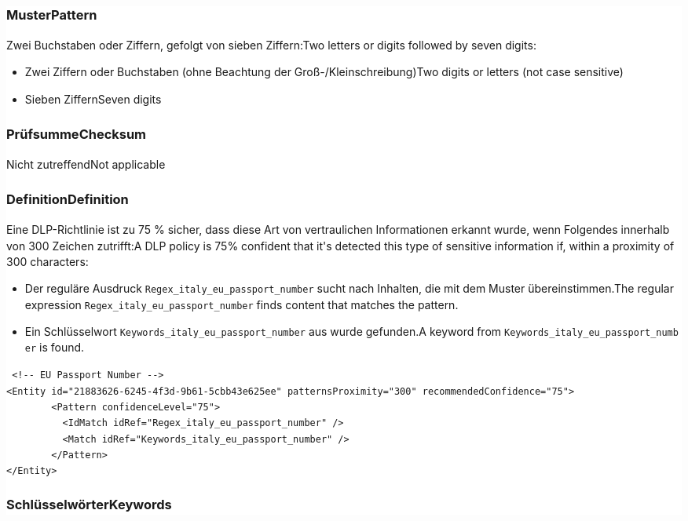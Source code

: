 ### <a name="pattern"></a><span data-ttu-id="3ac0b-328">Muster</span><span class="sxs-lookup"><span data-stu-id="3ac0b-328">Pattern</span></span>

<span data-ttu-id="3ac0b-329">Zwei Buchstaben oder Ziffern, gefolgt von sieben Ziffern:</span><span class="sxs-lookup"><span data-stu-id="3ac0b-329">Two letters or digits followed by seven digits:</span></span>
  
- <span data-ttu-id="3ac0b-330">Zwei Ziffern oder Buchstaben (ohne Beachtung der Groß-/Kleinschreibung)</span><span class="sxs-lookup"><span data-stu-id="3ac0b-330">Two digits or letters (not case sensitive)</span></span>
    
- <span data-ttu-id="3ac0b-331">Sieben Ziffern</span><span class="sxs-lookup"><span data-stu-id="3ac0b-331">Seven digits</span></span>
    
### <a name="checksum"></a><span data-ttu-id="3ac0b-332">Prüfsumme</span><span class="sxs-lookup"><span data-stu-id="3ac0b-332">Checksum</span></span>

<span data-ttu-id="3ac0b-333">Nicht zutreffend</span><span class="sxs-lookup"><span data-stu-id="3ac0b-333">Not applicable</span></span>
  
### <a name="definition"></a><span data-ttu-id="3ac0b-334">Definition</span><span class="sxs-lookup"><span data-stu-id="3ac0b-334">Definition</span></span>

<span data-ttu-id="3ac0b-335">Eine DLP-Richtlinie ist zu 75 % sicher, dass diese Art von vertraulichen Informationen erkannt wurde, wenn Folgendes innerhalb von 300 Zeichen zutrifft:</span><span class="sxs-lookup"><span data-stu-id="3ac0b-335">A DLP policy is 75% confident that it's detected this type of sensitive information if, within a proximity of 300 characters:</span></span>
  
- <span data-ttu-id="3ac0b-336">Der reguläre Ausdruck `Regex_italy_eu_passport_number` sucht nach Inhalten, die mit dem Muster übereinstimmen.</span><span class="sxs-lookup"><span data-stu-id="3ac0b-336">The regular expression  `Regex_italy_eu_passport_number` finds content that matches the pattern.</span></span> 
    
- <span data-ttu-id="3ac0b-337">Ein Schlüsselwort `Keywords_italy_eu_passport_number` aus wurde gefunden.</span><span class="sxs-lookup"><span data-stu-id="3ac0b-337">A keyword from  `Keywords_italy_eu_passport_number` is found.</span></span> 
    
```
 <!-- EU Passport Number -->
<Entity id="21883626-6245-4f3d-9b61-5cbb43e625ee" patternsProximity="300" recommendedConfidence="75">
        <Pattern confidenceLevel="75">
          <IdMatch idRef="Regex_italy_eu_passport_number" />
          <Match idRef="Keywords_italy_eu_passport_number" />
        </Pattern>
</Entity>
```

### <a name="keywords"></a><span data-ttu-id="3ac0b-338">Schlüsselwörter</span><span class="sxs-lookup"><span data-stu-id="3ac0b-338">Keywords</span></span>
